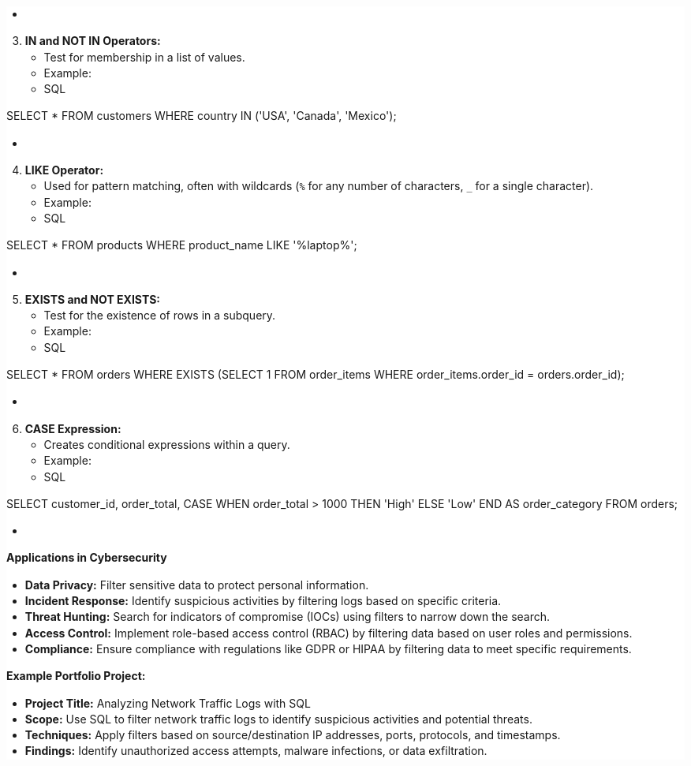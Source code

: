 *   
3. **IN and NOT IN Operators:**  
   * Test for membership in a list of values.  
   * Example:  
   * SQL

SELECT \* FROM customers WHERE country IN ('USA', 'Canada', 'Mexico');

*   
4. **LIKE Operator:**  
   * Used for pattern matching, often with wildcards (`%` for any number of characters, `_` for a single character).  
   * Example:  
   * SQL

SELECT \* FROM products WHERE product\_name LIKE '%laptop%';

*   
5. **EXISTS and NOT EXISTS:**  
   * Test for the existence of rows in a subquery.  
   * Example:  
   * SQL

SELECT \* FROM orders WHERE EXISTS (SELECT 1 FROM order\_items WHERE order\_items.order\_id \= orders.order\_id);

*   
6. **CASE Expression:**  
   * Creates conditional expressions within a query.  
   * Example:  
   * SQL

SELECT customer\_id, order\_total, CASE WHEN order\_total \> 1000 THEN 'High' ELSE 'Low' END AS order\_category FROM orders;

* 

**Applications in Cybersecurity**

* **Data Privacy:** Filter sensitive data to protect personal information.  
* **Incident Response:** Identify suspicious activities by filtering logs based on specific criteria.  
* **Threat Hunting:** Search for indicators of compromise (IOCs) using filters to narrow down the search.  
* **Access Control:** Implement role-based access control (RBAC) by filtering data based on user roles and permissions.  
* **Compliance:** Ensure compliance with regulations like GDPR or HIPAA by filtering data to meet specific requirements.

**Example Portfolio Project:**

* **Project Title:** Analyzing Network Traffic Logs with SQL  
* **Scope:** Use SQL to filter network traffic logs to identify suspicious activities and potential threats.  
* **Techniques:** Apply filters based on source/destination IP addresses, ports, protocols, and timestamps.  
* **Findings:** Identify unauthorized access attempts, malware infections, or data exfiltration.
